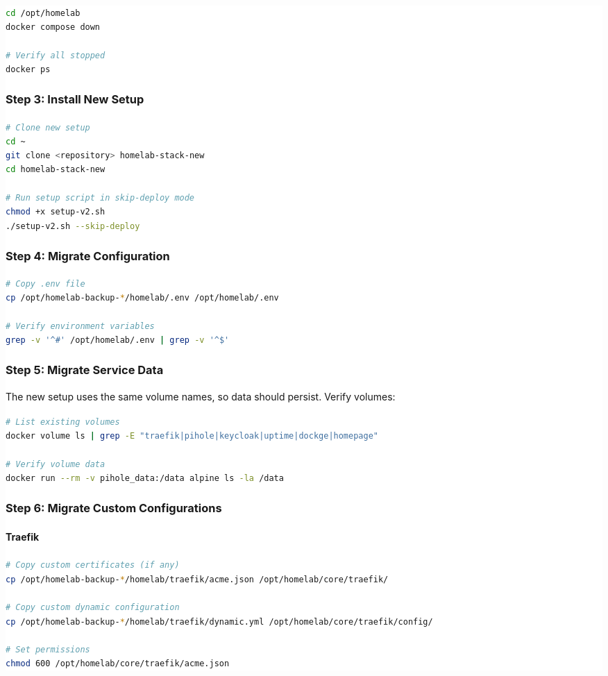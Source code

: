 ```bash
cd /opt/homelab
docker compose down

# Verify all stopped
docker ps
```

### Step 3: Install New Setup

```bash
# Clone new setup
cd ~
git clone <repository> homelab-stack-new
cd homelab-stack-new

# Run setup script in skip-deploy mode
chmod +x setup-v2.sh
./setup-v2.sh --skip-deploy
```

### Step 4: Migrate Configuration

```bash
# Copy .env file
cp /opt/homelab-backup-*/homelab/.env /opt/homelab/.env

# Verify environment variables
grep -v '^#' /opt/homelab/.env | grep -v '^$'
```

### Step 5: Migrate Service Data

The new setup uses the same volume names, so data should persist. Verify volumes:

```bash
# List existing volumes
docker volume ls | grep -E "traefik|pihole|keycloak|uptime|dockge|homepage"

# Verify volume data
docker run --rm -v pihole_data:/data alpine ls -la /data
```

### Step 6: Migrate Custom Configurations

#### Traefik
```bash
# Copy custom certificates (if any)
cp /opt/homelab-backup-*/homelab/traefik/acme.json /opt/homelab/core/traefik/

# Copy custom dynamic configuration
cp /opt/homelab-backup-*/homelab/traefik/dynamic.yml /opt/homelab/core/traefik/config/

# Set permissions
chmod 600 /opt/homelab/core/traefik/acme.json
```
